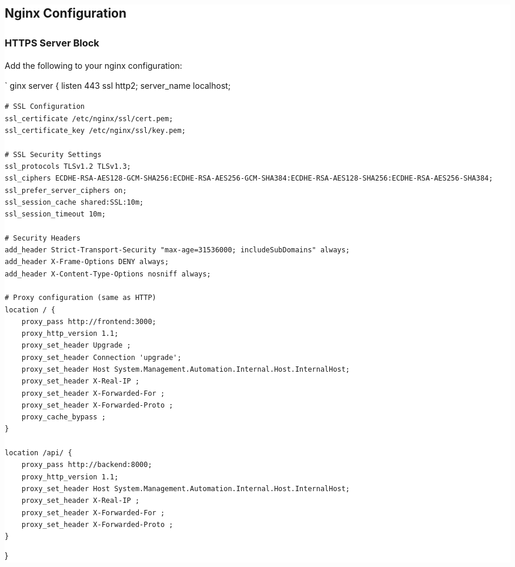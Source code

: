 ## Nginx Configuration

### HTTPS Server Block

Add the following to your nginx configuration:

`
ginx
server {
    listen 443 ssl http2;
    server_name localhost;
    
    # SSL Configuration
    ssl_certificate /etc/nginx/ssl/cert.pem;
    ssl_certificate_key /etc/nginx/ssl/key.pem;
    
    # SSL Security Settings
    ssl_protocols TLSv1.2 TLSv1.3;
    ssl_ciphers ECDHE-RSA-AES128-GCM-SHA256:ECDHE-RSA-AES256-GCM-SHA384:ECDHE-RSA-AES128-SHA256:ECDHE-RSA-AES256-SHA384;
    ssl_prefer_server_ciphers on;
    ssl_session_cache shared:SSL:10m;
    ssl_session_timeout 10m;
    
    # Security Headers
    add_header Strict-Transport-Security "max-age=31536000; includeSubDomains" always;
    add_header X-Frame-Options DENY always;
    add_header X-Content-Type-Options nosniff always;
    
    # Proxy configuration (same as HTTP)
    location / {
        proxy_pass http://frontend:3000;
        proxy_http_version 1.1;
        proxy_set_header Upgrade ;
        proxy_set_header Connection 'upgrade';
        proxy_set_header Host System.Management.Automation.Internal.Host.InternalHost;
        proxy_set_header X-Real-IP ;
        proxy_set_header X-Forwarded-For ;
        proxy_set_header X-Forwarded-Proto ;
        proxy_cache_bypass ;
    }
    
    location /api/ {
        proxy_pass http://backend:8000;
        proxy_http_version 1.1;
        proxy_set_header Host System.Management.Automation.Internal.Host.InternalHost;
        proxy_set_header X-Real-IP ;
        proxy_set_header X-Forwarded-For ;
        proxy_set_header X-Forwarded-Proto ;
    }
}
